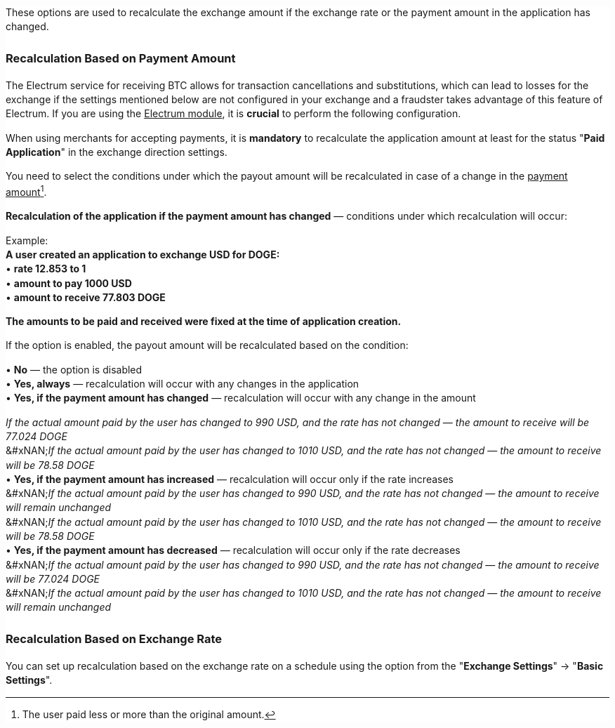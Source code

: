 These options are used to recalculate the exchange amount if the exchange rate or the payment amount in the application has changed.

### **Recalculation Based on Payment Amount**

The Electrum service for receiving BTC allows for transaction cancellations and substitutions, which can lead to losses for the exchange if the settings mentioned below are not configured in your exchange and a fraudster takes advantage of this feature of Electrum. If you are using the [Electrum module](https://premium.gitbook.io/main/osnovnye-nastroiki/modul-electrum), it is **crucial** to perform the following configuration.

When using merchants for accepting payments, it is **mandatory** to recalculate the application amount at least for the status "**Paid Application**" in the exchange direction settings.

You need to select the conditions under which the payout amount will be recalculated in case of a change in the [payment amount](#user-content-fn-1)[^1].

**Recalculation of the application if the payment amount has changed** — conditions under which recalculation will occur:

Example:\
**A user created an application to exchange USD for DOGE:**\
• **rate 12.853 to 1**\
• **amount to pay 1000 USD**\
• **amount to receive 77.803 DOGE**

**The amounts to be paid and received were fixed at the time of application creation.**

If the option is enabled, the payout amount will be recalculated based on the condition:

• **No** — the option is disabled\
• **Yes, always** — recalculation will occur with any changes in the application\
• **Yes, if the payment amount has changed** — recalculation will occur with any change in the amount

_If the actual amount paid by the user has changed to 990 USD, and the rate has not changed_ — _the amount to receive will be 77.024 DOGE_\
&#xNAN;_&#x49;f the actual amount paid by the user has changed to 1010 USD, and the rate has not changed_ — _the amount to receive will be 78.58 DOGE_\
• **Yes, if the payment amount has increased** — recalculation will occur only if the rate increases\
&#xNAN;_&#x49;f the actual amount paid by the user has changed to 990 USD, and the rate has not changed_ — _the amount to receive will remain unchanged_\
&#xNAN;_&#x49;f the actual amount paid by the user has changed to 1010 USD, and the rate has not changed_ — _the amount to receive will be 78.58 DOGE_\
• **Yes, if the payment amount has decreased** — recalculation will occur only if the rate decreases\
&#xNAN;_&#x49;f the actual amount paid by the user has changed to 990 USD, and the rate has not changed_ — _the amount to receive will be 77.024 DOGE_\
&#xNAN;_&#x49;f the actual amount paid by the user has changed to 1010 USD, and the rate has not changed_ — _the amount to receive will remain unchanged_

### **Recalculation Based on Exchange Rate**

You can set up recalculation based on the exchange rate on a schedule using the option from the "**Exchange Settings**" -> "**Basic Settings**".


[^1]: The user paid less or more than the original amount.